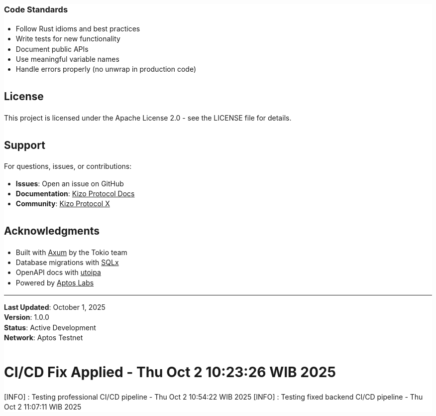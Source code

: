 ### Code Standards

- Follow Rust idioms and best practices
- Write tests for new functionality
- Document public APIs
- Use meaningful variable names
- Handle errors properly (no unwrap in production code)

## License

This project is licensed under the Apache License 2.0 - see the LICENSE file for details.

## Support

For questions, issues, or contributions:

- **Issues**: Open an issue on GitHub
- **Documentation**: [Kizo Protocol Docs](https://kizoprotocol.gitbook.io/kizoprotocol-docs)
- **Community**: [Kizo Protocol X](https://x.com/kizoprotocol)

## Acknowledgments

- Built with [Axum](https://github.com/tokio-rs/axum) by the Tokio team
- Database migrations with [SQLx](https://github.com/launchbadge/sqlx)
- OpenAPI docs with [utoipa](https://github.com/juhaku/utoipa)
- Powered by [Aptos Labs](https://aptoslabs.com/)

---

**Last Updated**: October 1, 2025  
**Version**: 1.0.0  
**Status**: Active Development  
**Network**: Aptos Testnet
# CI/CD Fix Applied - Thu Oct  2 10:23:26 WIB 2025
[INFO] : Testing professional CI/CD pipeline - Thu Oct  2 10:54:22 WIB 2025
[INFO] : Testing fixed backend CI/CD pipeline - Thu Oct  2 11:07:11 WIB 2025
